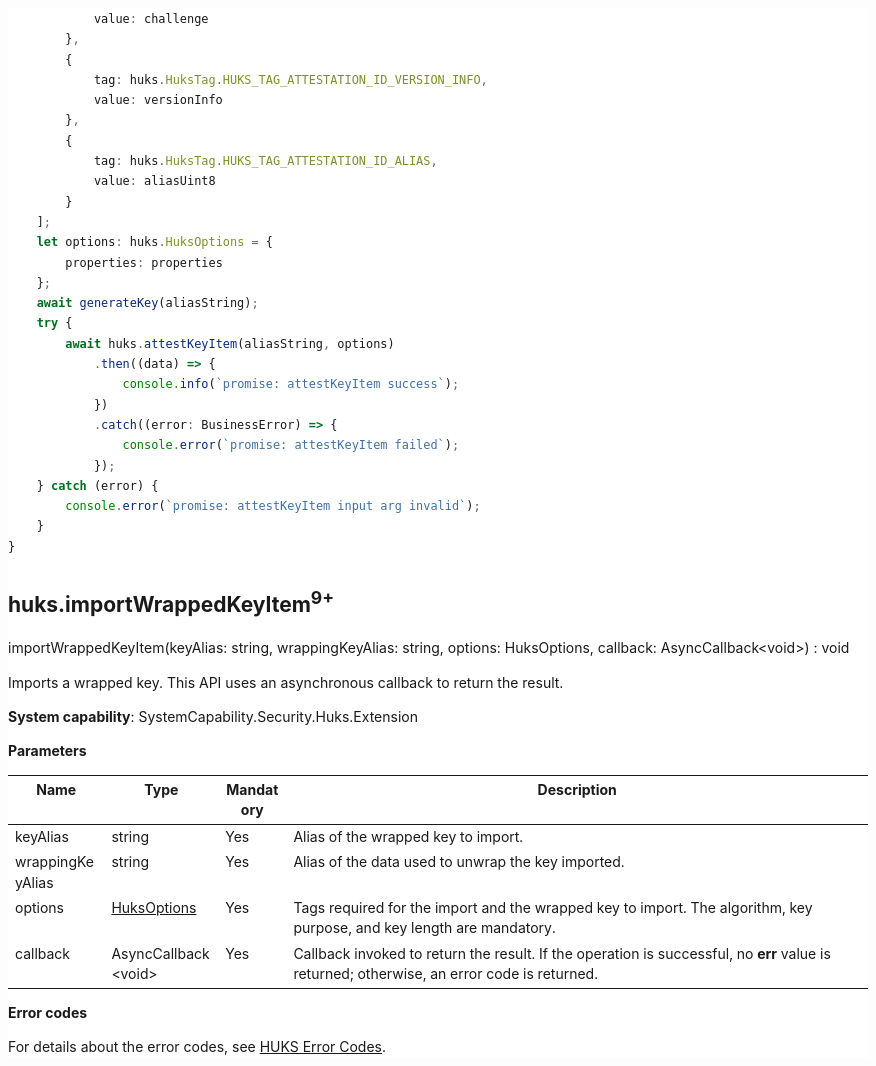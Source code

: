 ```ts
            value: challenge
        },
        {
            tag: huks.HuksTag.HUKS_TAG_ATTESTATION_ID_VERSION_INFO,
            value: versionInfo
        },
        {
            tag: huks.HuksTag.HUKS_TAG_ATTESTATION_ID_ALIAS,
            value: aliasUint8
        }
    ];
    let options: huks.HuksOptions = {
        properties: properties
    };
    await generateKey(aliasString);
    try {
        await huks.attestKeyItem(aliasString, options)
            .then((data) => {
                console.info(`promise: attestKeyItem success`);
            })
            .catch((error: BusinessError) => {
                console.error(`promise: attestKeyItem failed`);
            });
    } catch (error) {
        console.error(`promise: attestKeyItem input arg invalid`);
    }
}
```

## huks.importWrappedKeyItem<sup>9+</sup>

importWrappedKeyItem(keyAlias: string, wrappingKeyAlias: string, options: HuksOptions, callback: AsyncCallback\<void>) : void

Imports a wrapped key. This API uses an asynchronous callback to return the result.

**System capability**: SystemCapability.Security.Huks.Extension

**Parameters**

| Name          | Type                       | Mandatory| Description                                         |
| ---------------- | --------------------------- | ---- | --------------------------------------------- |
| keyAlias         | string                      | Yes  | Alias of the wrapped key to import.             |
| wrappingKeyAlias | string                      | Yes  | Alias of the data used to unwrap the key imported.   |
| options          | [HuksOptions](#huksoptions) | Yes  | Tags required for the import and the wrapped key to import. The algorithm, key purpose, and key length are mandatory.|
| callback         | AsyncCallback\<void>        | Yes  | Callback invoked to return the result. If the operation is successful, no **err** value is returned; otherwise, an error code is returned.|

**Error codes**

For details about the error codes, see [HUKS Error Codes](../errorcodes/errorcode-huks.md).
